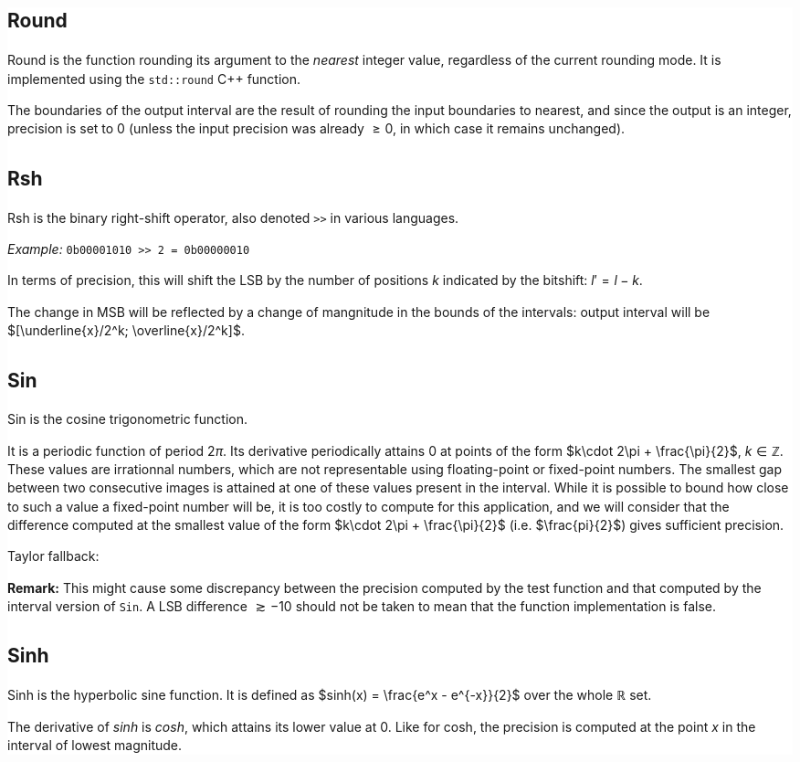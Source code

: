 ## Round 

Round is the function rounding its argument to the *nearest* integer value, regardless of the current rounding mode.
It is implemented using the `std::round` C++ function.

The boundaries of the output interval are the result of rounding the input boundaries to nearest, and since the output is an integer, precision is set to $0$ (unless the input precision was already $\ge 0$, in which case it remains unchanged).

## Rsh 

Rsh is the binary right-shift operator, also denoted `>>` in various languages.

*Example:* `0b00001010 >> 2 = 0b00000010`

In terms of precision, this will shift the LSB by the number of positions $k$ indicated by the bitshift: 
$l' = l - k$.

The change in MSB will be reflected by a change of mangnitude in the bounds of the intervals: 
output interval will be $[\underline{x}/2^k; \overline{x}/2^k]$.

## Sin

Sin is the cosine trigonometric function.

It is a periodic function of period $2\pi$. 
Its derivative periodically attains $0$ at points of the form $k\cdot 2\pi + \frac{\pi}{2}$, $k\in\mathbb{Z}$. 
These values are irrationnal numbers, which are not representable using floating-point or fixed-point numbers.
The smallest gap between two consecutive images is attained at one of these values present in the interval.
While it is possible to bound how close to such a value a fixed-point number will be, 
it is too costly to compute for this application, and we will consider that the difference computed at the smallest value of the form $k\cdot 2\pi + \frac{\pi}{2}$ (i.e. $\frac{pi}{2}$) gives sufficient precision.

Taylor fallback:

**Remark:** This might cause some discrepancy between the precision computed by the test function and that computed by the interval version of `Sin`. 
A LSB difference $\gtrsim -10$ should not be taken to mean that the function implementation is false.

## Sinh

Sinh is the hyperbolic sine function.
It is defined as $sinh(x) = \frac{e^x - e^{-x}}{2}$ over the whole $\mathbb{R}$ set.

The derivative of $sinh$ is $cosh$, which attains its lower value at $0$.
Like for cosh, the precision is computed at the point $x$ in the interval of lowest magnitude.
